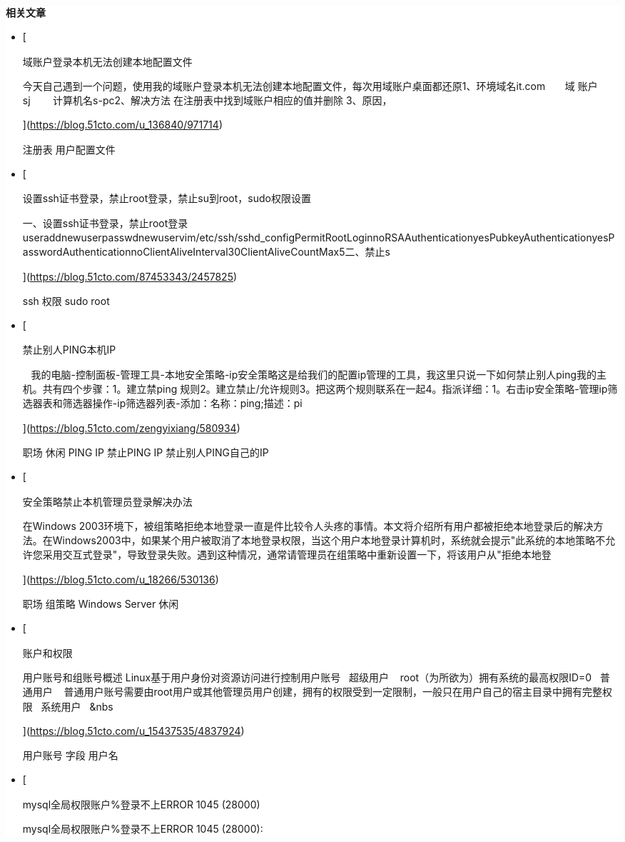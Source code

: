 **相关文章**

*   [
    
    域账户登录本机无法创建本地配置文件
    
    今天自己遇到一个问题，使用我的域账户登录本机无法创建本地配置文件，每次用域账户桌面都还原1、环境域名it.com       域 账户sj        计算机名s-pc2、解决方法 在注册表中找到域账户相应的值并删除 3、原因，
    
    ](https://blog.51cto.com/u_136840/971714)
    
    注册表 用户配置文件
    
*   [
    
    设置ssh证书登录，禁止root登录，禁止su到root，sudo权限设置
    
    一、设置ssh证书登录，禁止root登录useraddnewuserpasswdnewuservim/etc/ssh/sshd\_configPermitRootLoginnoRSAAuthenticationyesPubkeyAuthenticationyesPasswordAuthenticationnoClientAliveInterval30ClientAliveCountMax5二、禁止s
    
    ](https://blog.51cto.com/87453343/2457825)
    
    ssh 权限 sudo root
    
*   [
    
    禁止别人PING本机IP
    
       我的电脑-控制面板-管理工具-本地安全策略-ip安全策略这是给我们的配置ip管理的工具，我这里只说一下如何禁止别人ping我的主机。共有四个步骤：1。建立禁ping 规则2。建立禁止/允许规则3。把这两个规则联系在一起4。指派详细：1。右击ip安全策略-管理ip筛选器表和筛选器操作-ip筛选器列表-添加：名称：ping;描述：pi
    
    ](https://blog.51cto.com/zengyixiang/580934)
    
    职场 休闲 PING IP 禁止PING IP 禁止别人PING自己的IP
    
*   [
    
    安全策略禁止本机管理员登录解决办法
    
    在Windows 2003环境下，被组策略拒绝本地登录一直是件比较令人头疼的事情。本文将介绍所有用户都被拒绝本地登录后的解决方法。在Windows2003中，如果某个用户被取消了本地登录权限，当这个用户本地登录计算机时，系统就会提示"此系统的本地策略不允许您采用交互式登录"，导致登录失败。遇到这种情况，通常请管理员在组策略中重新设置一下，将该用户从"拒绝本地登
    
    ](https://blog.51cto.com/u_18266/530136)
    
    职场 组策略 Windows Server 休闲
    
*   [
    
    账户和权限
    
    用户账号和组账号概述 Linux基于用户身份对资源访问进行控制用户账号   超级用户    root（为所欲为）拥有系统的最高权限ID=0   普通用户    普通用户账号需要由root用户或其他管理员用户创建，拥有的权限受到一定限制，一般只在用户自己的宿主目录中拥有完整权限   系统用户   &nbs
    
    ](https://blog.51cto.com/u_15437535/4837924)
    
    用户账号 字段 用户名
    
*   [
    
    mysql全局权限账户%登录不上ERROR 1045 (28000)
    
    mysql全局权限账户%登录不上ERROR 1045 (28000):
    